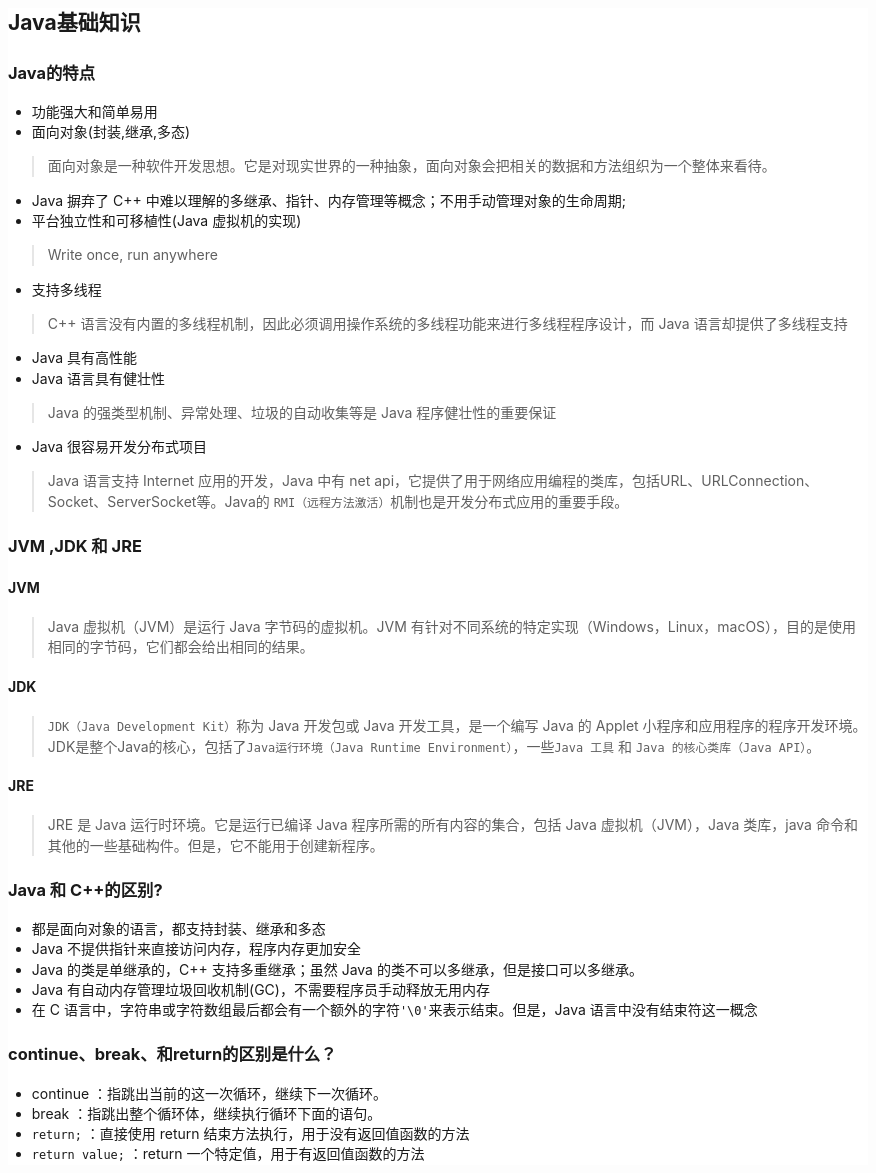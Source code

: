 ## Java基础知识

### Java的特点

- 功能强大和简单易用
- 面向对象(封装,继承,多态)

> 面向对象是一种软件开发思想。它是对现实世界的一种抽象，面向对象会把相关的数据和方法组织为一个整体来看待。

- Java 摒弃了 C++ 中难以理解的多继承、指针、内存管理等概念；不用手动管理对象的生命周期;
- 平台独立性和可移植性(Java 虚拟机的实现)

>Write once, run anywhere

- 支持多线程

> C++ 语言没有内置的多线程机制，因此必须调用操作系统的多线程功能来进行多线程程序设计，而 Java 语言却提供了多线程支持

- Java 具有高性能
- Java 语言具有健壮性

> Java 的强类型机制、异常处理、垃圾的自动收集等是 Java 程序健壮性的重要保证

- Java 很容易开发分布式项目

> Java 语言支持 Internet 应用的开发，Java 中有 net api，它提供了用于网络应用编程的类库，包括URL、URLConnection、Socket、ServerSocket等。Java的 `RMI（远程方法激活）`机制也是开发分布式应用的重要手段。

### JVM ,JDK 和 JRE

#### JVM

> Java 虚拟机（JVM）是运行 Java 字节码的虚拟机。JVM 有针对不同系统的特定实现（Windows，Linux，macOS），目的是使用相同的字节码，它们都会给出相同的结果。

#### JDK

> `JDK（Java Development Kit）`称为 Java 开发包或 Java 开发工具，是一个编写 Java 的 Applet 小程序和应用程序的程序开发环境。JDK是整个Java的核心，包括了`Java运行环境（Java Runtime Environment）`，一些`Java 工具` 和 `Java 的核心类库（Java API）`。

#### JRE

> JRE 是 Java 运行时环境。它是运行已编译 Java 程序所需的所有内容的集合，包括 Java 虚拟机（JVM），Java 类库，java 命令和其他的一些基础构件。但是，它不能用于创建新程序。

### Java 和 C++的区别?

- 都是面向对象的语言，都支持封装、继承和多态
- Java 不提供指针来直接访问内存，程序内存更加安全
- Java 的类是单继承的，C++ 支持多重继承；虽然 Java 的类不可以多继承，但是接口可以多继承。
- Java 有自动内存管理垃圾回收机制(GC)，不需要程序员手动释放无用内存
- 在 C 语言中，字符串或字符数组最后都会有一个额外的字符`'\0'`来表示结束。但是，Java 语言中没有结束符这一概念

### continue、break、和return的区别是什么？

- continue ：指跳出当前的这一次循环，继续下一次循环。
- break ：指跳出整个循环体，继续执行循环下面的语句。
- `return;` ：直接使用 return 结束方法执行，用于没有返回值函数的方法
- `return value;` ：return 一个特定值，用于有返回值函数的方法
